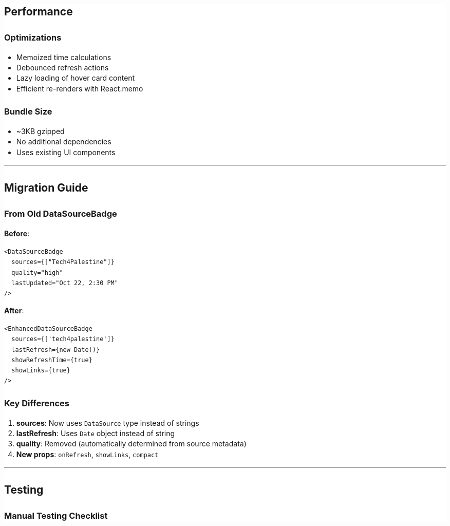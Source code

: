 
## Performance

### Optimizations
- Memoized time calculations
- Debounced refresh actions
- Lazy loading of hover card content
- Efficient re-renders with React.memo

### Bundle Size
- ~3KB gzipped
- No additional dependencies
- Uses existing UI components

---

## Migration Guide

### From Old DataSourceBadge

**Before**:
```tsx
<DataSourceBadge
  sources={["Tech4Palestine"]}
  quality="high"
  lastUpdated="Oct 22, 2:30 PM"
/>
```

**After**:
```tsx
<EnhancedDataSourceBadge
  sources={['tech4palestine']}
  lastRefresh={new Date()}
  showRefreshTime={true}
  showLinks={true}
/>
```

### Key Differences

1. **sources**: Now uses `DataSource` type instead of strings
2. **lastRefresh**: Uses `Date` object instead of string
3. **quality**: Removed (automatically determined from source metadata)
4. **New props**: `onRefresh`, `showLinks`, `compact`

---

## Testing

### Manual Testing Checklist
